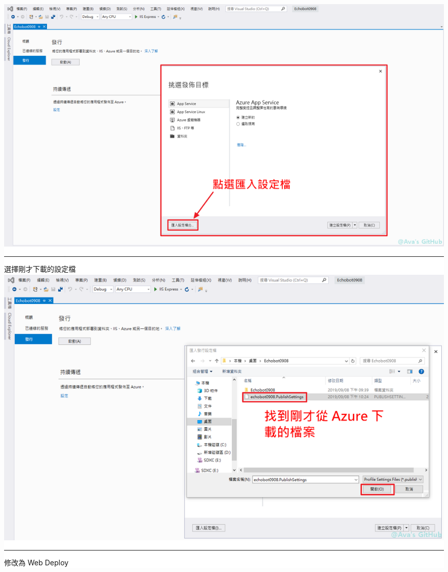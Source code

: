![Picture](EchoBot/Picture031.png)
* * *
選擇剛才下載的設定檔<br>
![Picture](EchoBot/Picture032.png)
* * *
修改為 Web Deploy<br>